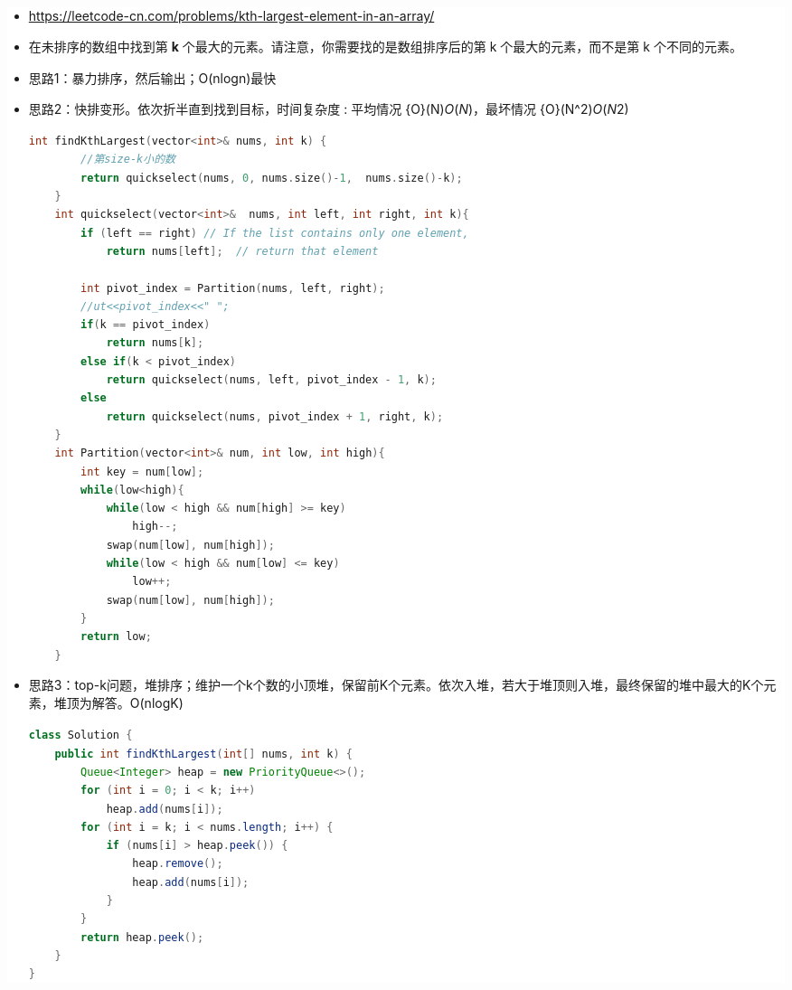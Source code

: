 - https://leetcode-cn.com/problems/kth-largest-element-in-an-array/

- 在未排序的数组中找到第 **k** 个最大的元素。请注意，你需要找的是数组排序后的第 k 个最大的元素，而不是第 k 个不同的元素。

- 思路1：暴力排序，然后输出；O(nlogn)最快

- 思路2：快排变形。依次折半直到找到目标，时间复杂度 : 平均情况 {O}(N)*O*(*N*)，最坏情况 {O}(N^2)*O*(*N*2)

  ```c++
  int findKthLargest(vector<int>& nums, int k) {
          //第size-k小的数
          return quickselect(nums, 0, nums.size()-1,  nums.size()-k);
      }
      int quickselect(vector<int>&  nums, int left, int right, int k){
          if (left == right) // If the list contains only one element,
              return nums[left];  // return that element
  
          int pivot_index = Partition(nums, left, right);
          //ut<<pivot_index<<" ";
          if(k == pivot_index)
              return nums[k];
          else if(k < pivot_index)
              return quickselect(nums, left, pivot_index - 1, k);
          else 
              return quickselect(nums, pivot_index + 1, right, k);
      }
      int Partition(vector<int>& num, int low, int high){
          int key = num[low];
          while(low<high){
              while(low < high && num[high] >= key)
                  high--;
              swap(num[low], num[high]);
              while(low < high && num[low] <= key)
                  low++;
              swap(num[low], num[high]);
          }
          return low;
      }
  ```

- 思路3：top-k问题，堆排序；维护一个k个数的小顶堆，保留前K个元素。依次入堆，若大于堆顶则入堆，最终保留的堆中最大的K个元素，堆顶为解答。O(nlogK)

  ```java
  class Solution {
      public int findKthLargest(int[] nums, int k) {
          Queue<Integer> heap = new PriorityQueue<>();
          for (int i = 0; i < k; i++)
              heap.add(nums[i]);
          for (int i = k; i < nums.length; i++) {
              if (nums[i] > heap.peek()) {
                  heap.remove();
                  heap.add(nums[i]);
              }
          }
          return heap.peek();
      }
  }
  ```
